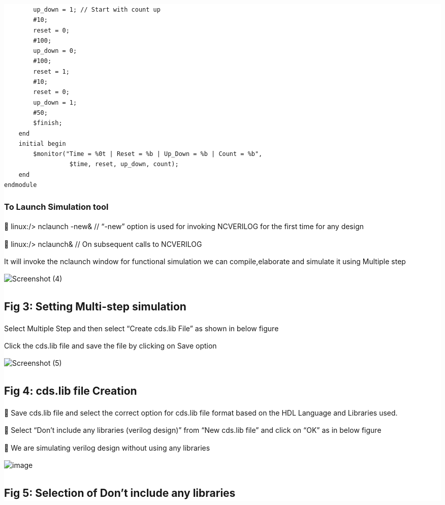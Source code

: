 ```
        up_down = 1; // Start with count up
        #10;
        reset = 0;
        #100;
        up_down = 0;
        #100;
        reset = 1;
        #10;
        reset = 0;
        up_down = 1;
        #50;
        $finish;
    end
    initial begin
        $monitor("Time = %0t | Reset = %b | Up_Down = %b | Count = %b", 
                  $time, reset, up_down, count);
    end
endmodule
```
### To Launch Simulation tool
	linux:/> nclaunch -new&            // “-new” option is used for invoking NCVERILOG for the first time for any design

	linux:/> nclaunch&                 // On subsequent calls to NCVERILOG

It will invoke the nclaunch window for functional simulation we can compile,elaborate and simulate it using Multiple step

![Screenshot (4)](https://github.com/user-attachments/assets/a888b3f4-7923-4121-99c4-8d11c373e10e)

## Fig 3: Setting Multi-step simulation

Select Multiple Step and then select “Create cds.lib File” as shown in below figure

Click the cds.lib file and save the file by clicking on Save option

![Screenshot (5)](https://github.com/user-attachments/assets/3c6efc14-33f9-4160-b552-901f0035cf0a)


## Fig 4: cds.lib file Creation

	Save cds.lib file and select the correct option for cds.lib file format based on the  HDL Language and Libraries used.

	Select “Don’t include any libraries (verilog design)” from “New cds.lib file” and click on “OK” as in below figure

	We are simulating verilog design without using any libraries

![image](https://github.com/user-attachments/assets/3babc091-79e1-4a3b-8ac8-4fed6b2801df)

## Fig 5: Selection of Don’t include any libraries
